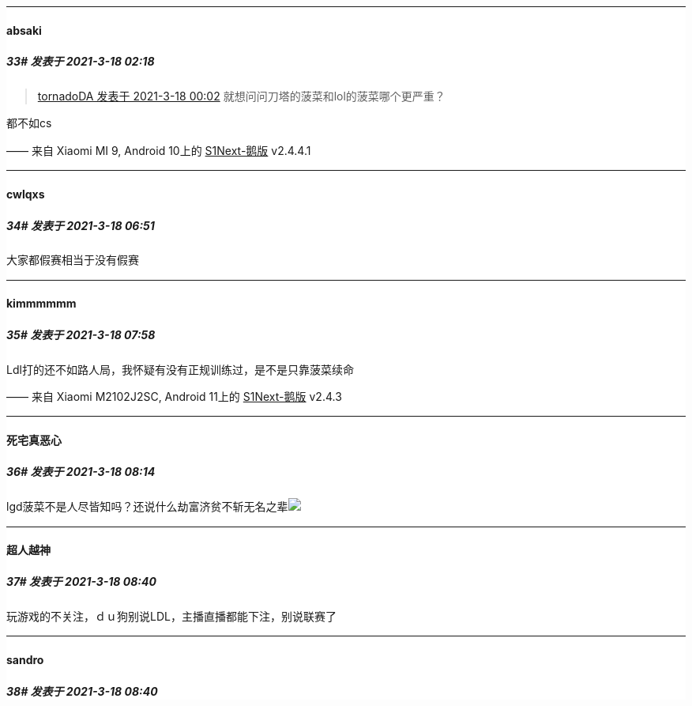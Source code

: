 
-----

####  absaki  
##### 33#       发表于 2021-3-18 02:18


<blockquote><a href="httphttps://bbs.saraba1st.com/2b/forum.php?mod=redirect&amp;goto=findpost&amp;pid=50658879&amp;ptid=1993702" target="_blank">tornadoDA 发表于 2021-3-18 00:02</a>
就想问问刀塔的菠菜和lol的菠菜哪个更严重？</blockquote>
都不如cs

—— 来自 Xiaomi MI 9, Android 10上的 [S1Next-鹅版](https://github.com/ykrank/S1-Next/releases) v2.4.4.1


-----

####  cwlqxs  
##### 34#       发表于 2021-3-18 06:51


大家都假赛相当于没有假赛


-----

####  kimmmmmm  
##### 35#       发表于 2021-3-18 07:58


Ldl打的还不如路人局，我怀疑有没有正规训练过，是不是只靠菠菜续命

—— 来自 Xiaomi M2102J2SC, Android 11上的 [S1Next-鹅版](https://github.com/ykrank/S1-Next/releases) v2.4.3


-----

####  死宅真恶心  
##### 36#       发表于 2021-3-18 08:14


lgd菠菜不是人尽皆知吗？还说什么劫富济贫不斩无名之辈<img src="https://static.saraba1st.com/image/smiley/face2017/049.png" referrerpolicy="no-referrer">


-----

####  超人越神  
##### 37#       发表于 2021-3-18 08:40


玩游戏的不关注，ｄｕ狗别说LDL，主播直播都能下注，别说联赛了


-----

####  sandro  
##### 38#       发表于 2021-3-18 08:40

